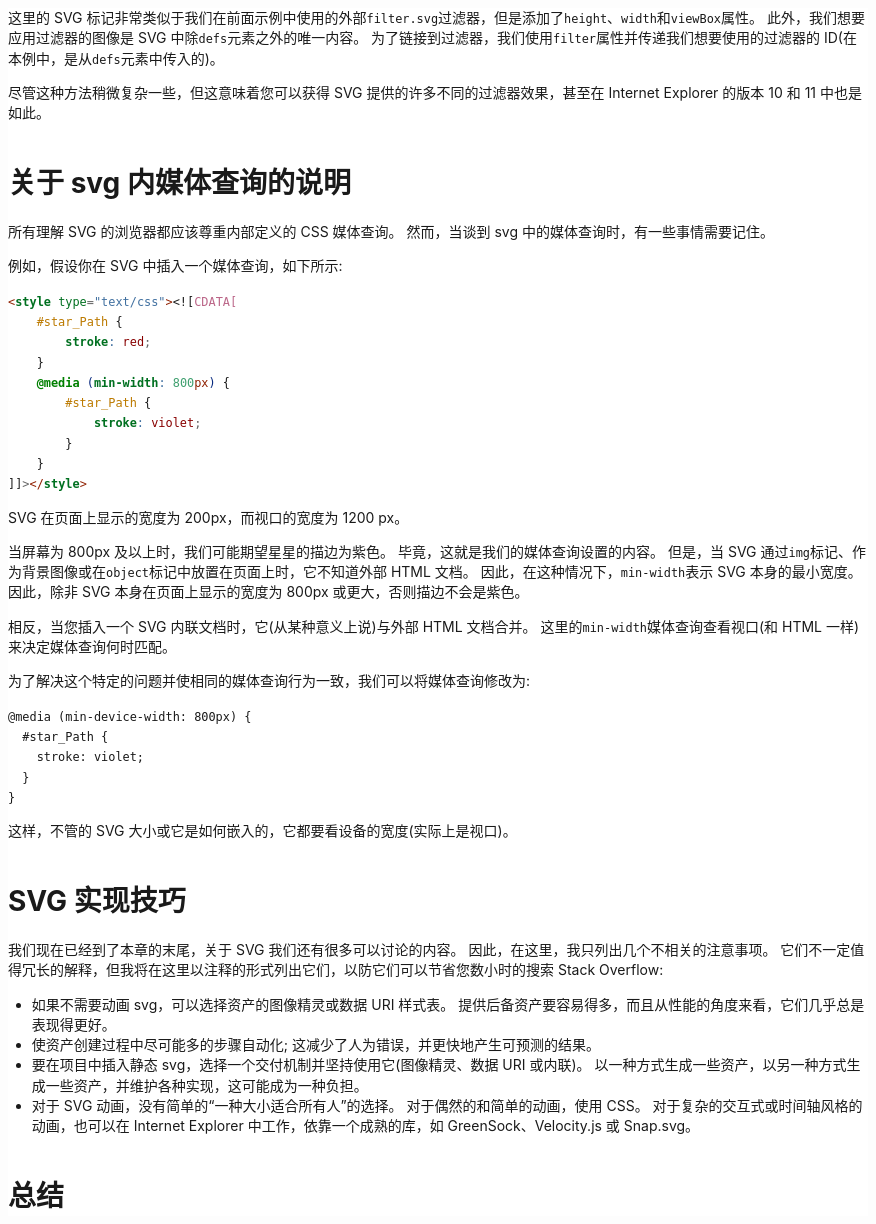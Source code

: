 这里的 SVG 标记非常类似于我们在前面示例中使用的外部`filter.svg`过滤器，但是添加了`height`、`width`和`viewBox`属性。 此外，我们想要应用过滤器的图像是 SVG 中除`defs`元素之外的唯一内容。 为了链接到过滤器，我们使用`filter`属性并传递我们想要使用的过滤器的 ID(在本例中，是从`defs`元素中传入的)。

尽管这种方法稍微复杂一些，但这意味着您可以获得 SVG 提供的许多不同的过滤器效果，甚至在 Internet Explorer 的版本 10 和 11 中也是如此。

# 关于 svg 内媒体查询的说明

所有理解 SVG 的浏览器都应该尊重内部定义的 CSS 媒体查询。 然而，当谈到 svg 中的媒体查询时，有一些事情需要记住。

例如，假设你在 SVG 中插入一个媒体查询，如下所示:

```html
<style type="text/css"><![CDATA[
    #star_Path {
        stroke: red;
    }
    @media (min-width: 800px) {
        #star_Path {
            stroke: violet;
        }
    }
]]></style> 
```

SVG 在页面上显示的宽度为 200px，而视口的宽度为 1200 px。

当屏幕为 800px 及以上时，我们可能期望星星的描边为紫色。 毕竟，这就是我们的媒体查询设置的内容。 但是，当 SVG 通过`img`标记、作为背景图像或在`object`标记中放置在页面上时，它不知道外部 HTML 文档。 因此，在这种情况下，`min-width`表示 SVG 本身的最小宽度。 因此，除非 SVG 本身在页面上显示的宽度为 800px 或更大，否则描边不会是紫色。

相反，当您插入一个 SVG 内联文档时，它(从某种意义上说)与外部 HTML 文档合并。 这里的`min-width`媒体查询查看视口(和 HTML 一样)来决定媒体查询何时匹配。

为了解决这个特定的问题并使相同的媒体查询行为一致，我们可以将媒体查询修改为:

```html
@media (min-device-width: 800px) {
  #star_Path {
    stroke: violet;
  }
} 
```

这样，不管的 SVG 大小或它是如何嵌入的，它都要看设备的宽度(实际上是视口)。

# SVG 实现技巧

我们现在已经到了本章的末尾，关于 SVG 我们还有很多可以讨论的内容。 因此，在这里，我只列出几个不相关的注意事项。 它们不一定值得冗长的解释，但我将在这里以注释的形式列出它们，以防它们可以节省您数小时的搜索 Stack Overflow:

*   如果不需要动画 svg，可以选择资产的图像精灵或数据 URI 样式表。 提供后备资产要容易得多，而且从性能的角度来看，它们几乎总是表现得更好。
*   使资产创建过程中尽可能多的步骤自动化; 这减少了人为错误，并更快地产生可预测的结果。
*   要在项目中插入静态 svg，选择一个交付机制并坚持使用它(图像精灵、数据 URI 或内联)。 以一种方式生成一些资产，以另一种方式生成一些资产，并维护各种实现，这可能成为一种负担。
*   对于 SVG 动画，没有简单的“一种大小适合所有人”的选择。 对于偶然的和简单的动画，使用 CSS。 对于复杂的交互式或时间轴风格的动画，也可以在 Internet Explorer 中工作，依靠一个成熟的库，如 GreenSock、Velocity.js 或 Snap.svg。

# 总结
